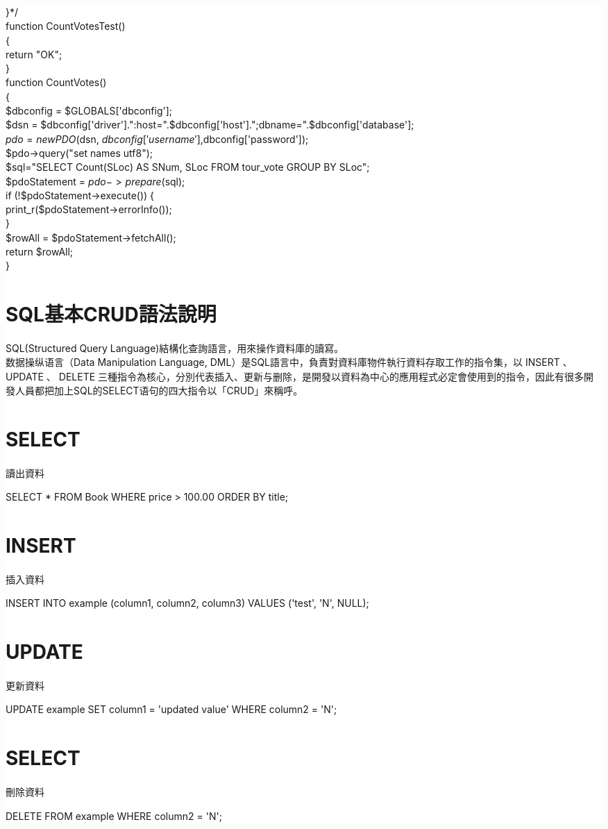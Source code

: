 }*/<br>
function CountVotesTest()<br>
{<br>
    return "OK";<br>
}<br>
function CountVotes()<br>
{<br>
    $dbconfig = $GLOBALS['dbconfig'];<br>
    $dsn = $dbconfig['driver'].":host=".$dbconfig['host'].";dbname=".$dbconfig['database'];<br>
    $pdo = new PDO($dsn, $dbconfig['username'],$dbconfig['password']);<br>
    $pdo->query("set names utf8");<br>
    $sql="SELECT Count(SLoc) AS SNum, SLoc FROM tour_vote GROUP BY SLoc";     <br> 
    $pdoStatement = $pdo->prepare($sql);<br>
    if (!$pdoStatement->execute()) {<br>
        print_r($pdoStatement->errorInfo());<br>
    }<br>
    $rowAll = $pdoStatement->fetchAll();<br>
    return $rowAll;<br>
}
# SQL基本CRUD語法說明

SQL(Structured Query Language)結構化查詢語言，用來操作資料庫的讀寫。<br>
数据操纵语言（Data Manipulation Language, DML）是SQL語言中，負責對資料庫物件執行資料存取工作的指令集，以 INSERT 、 UPDATE 、 DELETE 三種指令為核心，分別代表插入、更新与删除，是開發以資料為中心的應用程式必定會使用到的指令，因此有很多開發人員都把加上SQL的SELECT语句的四大指令以「CRUD」來稱呼。<br>
# SELECT

讀出資料

SELECT *
 FROM  Book
 WHERE price > 100.00
 ORDER BY title;
# INSERT

插入資料

INSERT INTO example
 (column1, column2, column3)
 VALUES
 ('test', 'N', NULL);
# UPDATE

更新資料

UPDATE example
 SET column1 = 'updated value'
 WHERE column2 = 'N';
# SELECT

刪除資料

DELETE FROM example
 WHERE column2 = 'N';







[1]: https://github.com/        "GitHub"
[2]: https://pages.github.com/  "GitHub Pages"
[3]: https://jekyllrb.com/      "Jekyll"
[4]: http://markdown.tw         "Markdown文件"
[5]: http://dillinger.io/       "Dillinger"



